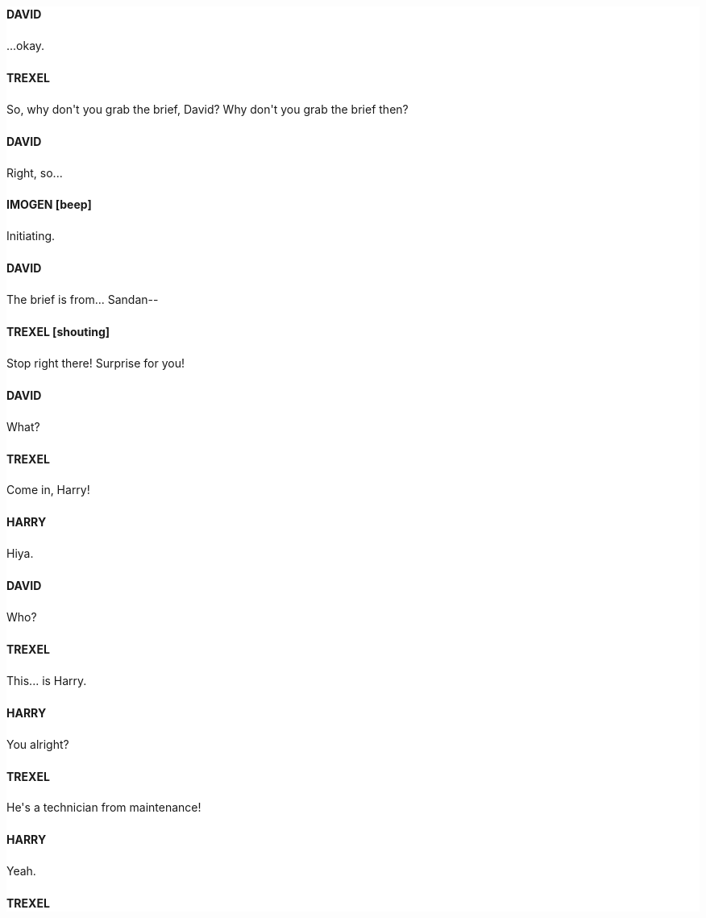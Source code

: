 #### DAVID

...okay.

#### TREXEL

So, why don't you grab the brief, David? Why don't you grab the brief then?

#### DAVID

Right, so...

#### IMOGEN [beep]

Initiating.

#### DAVID

The brief is from... Sandan--

#### TREXEL [shouting]

Stop right there! Surprise for you!

#### DAVID

What?

#### TREXEL

Come in, Harry!

#### HARRY

Hiya.

#### DAVID

Who?

#### TREXEL

This... is Harry.

#### HARRY

You alright?

#### TREXEL

He's a technician from maintenance!

#### HARRY

Yeah.

#### TREXEL
